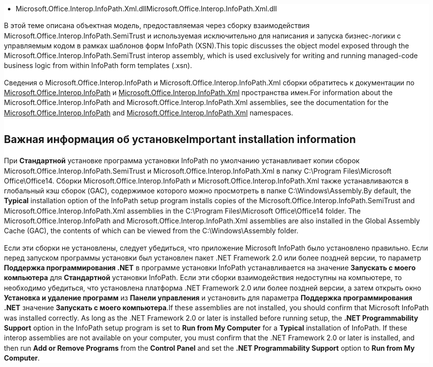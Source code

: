- <span data-ttu-id="38603-111">Microsoft.Office.Interop.InfoPath.Xml.dll</span><span class="sxs-lookup"><span data-stu-id="38603-111">Microsoft.Office.Interop.InfoPath.Xml.dll</span></span>
    
<span data-ttu-id="38603-112">В этой теме описана объектная модель, предоставляемая через сборку взаимодействия Microsoft.Office.Interop.InfoPath.SemiTrust и используемая исключительно для написания и запуска бизнес-логики с управляемым кодом в рамках шаблонов форм InfoPath (XSN).</span><span class="sxs-lookup"><span data-stu-id="38603-112">This topic discusses the object model exposed through the Microsoft.Office.Interop.InfoPath.SemiTrust interop assembly, which is used exclusively for writing and running managed-code business logic from within InfoPath form templates (.xsn).</span></span> 
  
<span data-ttu-id="38603-113">Сведения о Microsoft.Office.Interop.InfoPath и Microsoft.Office.Interop.InfoPath.Xml сборки обратитесь к документации по [Microsoft.Office.Interop.InfoPath](https://msdn.microsoft.com/ru-ru/library/microsoft.office.interop.infopath.aspx) и [Microsoft.Office.Interop.InfoPath.Xml](https://msdn.microsoft.com/ru-ru/library/microsoft.office.interop.infopath.xml) пространства имен.</span><span class="sxs-lookup"><span data-stu-id="38603-113">For information about the Microsoft.Office.Interop.InfoPath and Microsoft.Office.Interop.InfoPath.Xml assemblies, see the documentation for the [Microsoft.Office.Interop.InfoPath](https://msdn.microsoft.com/ru-ru/library/microsoft.office.interop.infopath.aspx) and [Microsoft.Office.Interop.InfoPath.Xml](https://msdn.microsoft.com/ru-ru/library/microsoft.office.interop.infopath.xml) namespaces.</span></span> 
  
## <a name="important-installation-information"></a><span data-ttu-id="38603-114">Важная информация об установке</span><span class="sxs-lookup"><span data-stu-id="38603-114">Important installation information</span></span>

<span data-ttu-id="38603-p102">При **Стандартной** установке программа установки InfoPath по умолчанию устанавливает копии сборок Microsoft.Office.Interop.InfoPath.SemiTrust и Microsoft.Office.Interop.InfoPath.Xml в папку C:\Program Files\Microsoft Office\Office14. Сборки Microsoft.Office.Interop.InfoPath и Microsoft.Office.Interop.InfoPath.Xml также устанавливаются в глобальный кэш сборок (GAC), содержимое которого можно просмотреть в папке C:\Windows\Assembly.</span><span class="sxs-lookup"><span data-stu-id="38603-p102">By default, the **Typical** installation option of the InfoPath setup program installs copies of the Microsoft.Office.Interop.InfoPath.SemiTrust and Microsoft.Office.Interop.InfoPath.Xml assemblies in the C:\Program Files\Microsoft Office\Office14 folder. The Microsoft.Office.Interop.InfoPath and Microsoft.Office.Interop.InfoPath.Xml assemblies are also installed in the Global Assembly Cache (GAC), the contents of which can be viewed from the C:\Windows\Assembly folder.</span></span> 
  
<span data-ttu-id="38603-p103">Если эти сборки не установлены, следует убедиться, что приложение Microsoft InfoPath было установлено правильно. Если перед запуском программы установки был установлен пакет .NET Framework 2.0 или более поздней версии, то параметр **Поддержка программирования .NET** в программе установки InfoPath устанавливается на значение **Запускать с моего компьютера** для **Стандартной** установки InfoPath. Если эти сборки взаимодействия недоступны на компьютере, то необходимо убедиться, что установлена платформа .NET Framework 2.0 или более поздней версии, а затем открыть окно **Установка и удаление программ** из **Панели управления** и установить для параметра **Поддержка программирования .NET** значение **Запускать с моего компьютера**.</span><span class="sxs-lookup"><span data-stu-id="38603-p103">If these assemblies are not installed, you should confirm that Microsoft InfoPath was installed correctly. As long as the .NET Framework 2.0 or later is installed before running setup, the **.NET Programmability Support** option in the InfoPath setup program is set to **Run from My Computer** for a **Typical** installation of InfoPath. If these interop assemblies are not available on your computer, you must confirm that the .NET Framework 2.0 or later is installed, and then run **Add or Remove Programs** from the **Control Panel** and set the **.NET Programmability Support** option to **Run from My Computer**.</span></span>
  